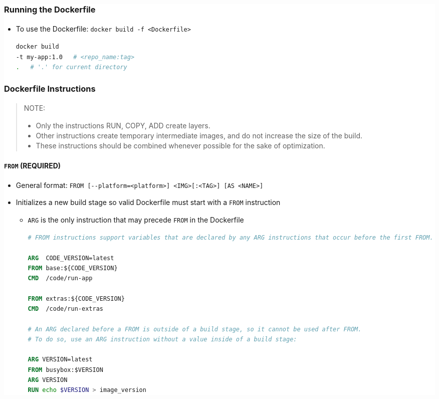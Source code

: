   </td>
  </tr>
</table>

### Running the Dockerfile

- To use the Dockerfile: `docker build -f <Dockerfile>`

    ``` sh
    docker build
    -t my-app:1.0   # <repo_name:tag>
    .   # '.' for current directory
    ```

### Dockerfile Instructions

> NOTE:
>
> - Only the instructions RUN, COPY, ADD create layers.
> - Other instructions create temporary intermediate images, and do not increase the size of the build.
> - These instructions should be combined whenever possible for the sake of optimization.

#### `FROM` (REQUIRED)

- General format: `FROM [--platform=<platform>] <IMG>[:<TAG>] [AS <NAME>]`
- Initializes a new build stage so valid Dockerfile must start with a `FROM` instruction

  - `ARG` is the only instruction that may precede `FROM` in the Dockerfile

    ``` dockerfile
    # FROM instructions support variables that are declared by any ARG instructions that occur before the first FROM.

    ARG  CODE_VERSION=latest
    FROM base:${CODE_VERSION}
    CMD  /code/run-app

    FROM extras:${CODE_VERSION}
    CMD  /code/run-extras

    # An ARG declared before a FROM is outside of a build stage, so it cannot be used after FROM.
    # To do so, use an ARG instruction without a value inside of a build stage:

    ARG VERSION=latest
    FROM busybox:$VERSION
    ARG VERSION
    RUN echo $VERSION > image_version
    ```
